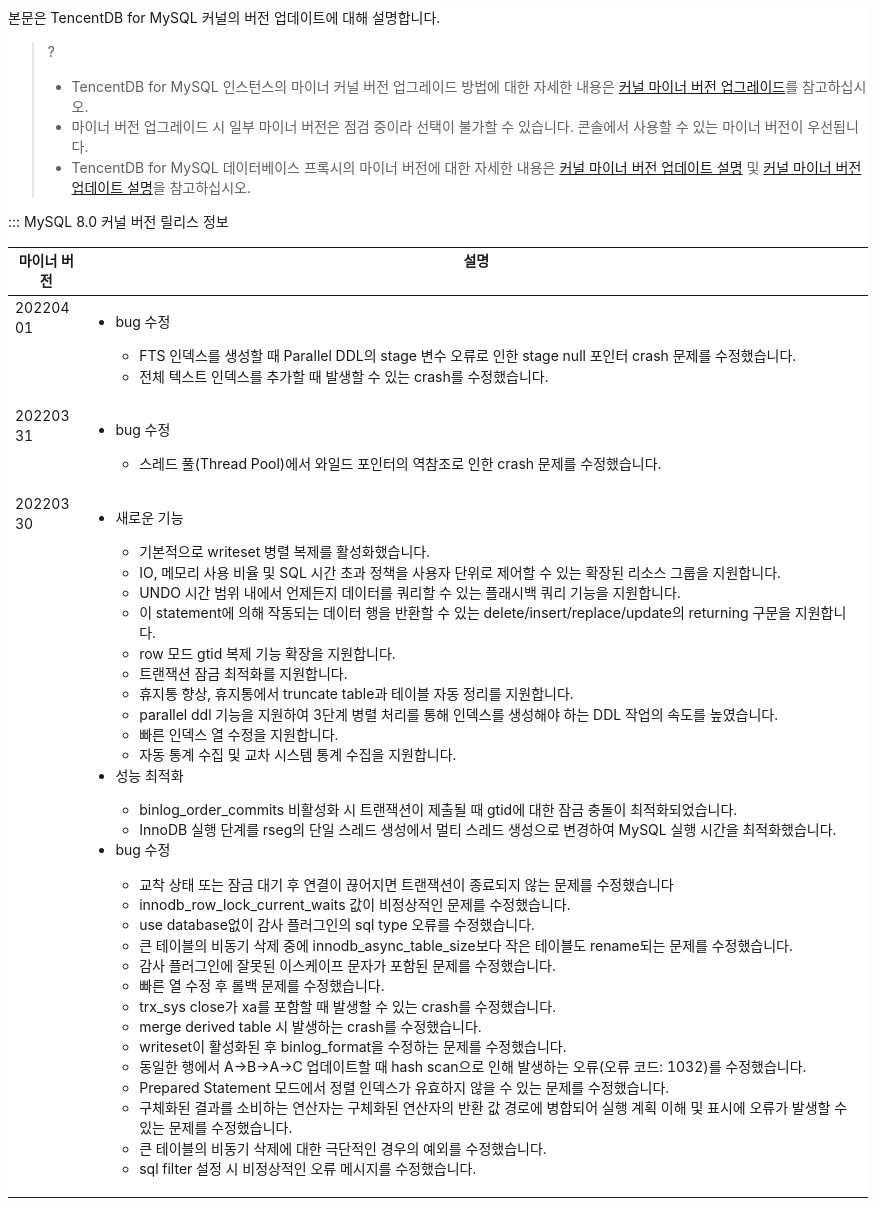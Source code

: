본문은 TencentDB for MySQL 커널의 버전 업데이트에 대해 설명합니다.
>?
>- TencentDB for MySQL 인스턴스의 마이너 커널 버전 업그레이드 방법에 대한 자세한 내용은 [커널 마이너 버전 업그레이드](https://intl.cloud.tencent.com/document/product/236/36816)를 참고하십시오.
>- 마이너 버전 업그레이드 시 일부 마이너 버전은 점검 중이라 선택이 불가할 수 있습니다. 콘솔에서 사용할 수 있는 마이너 버전이 우선됩니다.
>- TencentDB for MySQL 데이터베이스 프록시의 마이너 버전에 대한 자세한 내용은 [커널 마이너 버전 업데이트 설명](https://intl.cloud.tencent.com/document/product/236/45626) 및 [커널 마이너 버전 업데이트 설명](https://www.tencentcloud.com/document/product/236/45626)을 참고하십시오.

<dx-tabs>
::: MySQL 8.0 커널 버전 릴리스 정보
<table>
<thead><tr><th>마이너 버전</th><th>설명</th></tr></thead>
<tbody>

<tr>	
<td>20220401</td>
<td><ul><li>bug 수정</li><ul>
<li>FTS 인덱스를 생성할 때 Parallel DDL의 stage 변수 오류로 인한 stage null 포인터 crash 문제를 수정했습니다.</li>
<li>전체 텍스트 인덱스를 추가할 때 발생할 수 있는 crash를 수정했습니다.</li>
</ul></td>
</tr>	

<tr>	
<td>20220331</td>
<td><ul><li>bug 수정</li><ul>
<li>스레드 풀(Thread Pool)에서 와일드 포인터의 역참조로 인한 crash 문제를 수정했습니다.</li>
</ul></td>
</tr>

<tr>	
<td>20220330</td>
<td>
<ul><li>새로운 기능</li><ul>
<li>기본적으로 writeset 병렬 복제를 활성화했습니다.</li>
<li>IO, 메모리 사용 비율 및 SQL 시간 초과 정책을 사용자 단위로 제어할 수 있는 확장된 리소스 그룹을 지원합니다.</li>
<li>UNDO 시간 범위 내에서 언제든지 데이터를 쿼리할 수 있는 플래시백 쿼리 기능을 지원합니다.</li>
<li>이 statement에 의해 작동되는 데이터 행을 반환할 수 있는 delete/insert/replace/update의 returning 구문을 지원합니다.</li>
<li>row 모드 gtid 복제 기능 확장을 지원합니다.</li>
<li>트랜잭션 잠금 최적화를 지원합니다.</li>
<li>휴지통 향상, 휴지통에서 truncate table과 테이블 자동 정리를 지원합니다.</li>
<li>parallel ddl 기능을 지원하여 3단계 병렬 처리를 통해 인덱스를 생성해야 하는 DDL 작업의 속도를 높였습니다.</li>
<li>빠른 인덱스 열 수정을 지원합니다.</li>
<li>자동 통계 수집 및 교차 시스템 통계 수집을 지원합니다.</li>
</ul>

<li>성능 최적화</li><ul>
<li>binlog_order_commits 비활성화 시 트랜잭션이 제출될 때 gtid에 대한 잠금 충돌이 최적화되었습니다.</li>
<li>InnoDB 실행 단계를 rseg의 단일 스레드 생성에서 멀티 스레드 생성으로 변경하여 MySQL 실행 시간을 최적화했습니다.</li>
</ul>

<li>bug 수정</li><ul>
<li>교착 상태 또는 잠금 대기 후 연결이 끊어지면 트랜잭션이 종료되지 않는 문제를 수정했습니다</li>
<li>innodb_row_lock_current_waits 값이 비정상적인 문제를 수정했습니다.</li>
<li>use database없이 감사 플러그인의 sql type 오류를 수정했습니다.</li>
<li>큰 테이블의 비동기 삭제 중에 innodb_async_table_size보다 작은 테이블도 rename되는 문제를 수정했습니다.</li>
<li> 감사 플러그인에 잘못된 이스케이프 문자가 포함된 문제를 수정했습니다.</li>
<li>빠른 열 수정 후 롤백 문제를 수정했습니다.</li>
<li>trx_sys close가 xa를 포함할 때 발생할 수 있는 crash를 수정했습니다.</li>
<li>merge derived table 시 발생하는 crash를 수정했습니다.</li>
<li>writeset이 활성화된 후 binlog_format을 수정하는 문제를 수정했습니다.</li>
<li>동일한 행에서 A->B->A->C 업데이트할 때 hash scan으로 인해 발생하는 오류(오류 코드: 1032)를 수정했습니다.</li>
<li>Prepared Statement 모드에서 정렬 인덱스가 유효하지 않을 수 있는 문제를 수정했습니다.</li>
<li>구체화된 결과를 소비하는 연산자는 구체화된 연산자의 반환 값 경로에 병합되어 실행 계획 이해 및 표시에 오류가 발생할 수 있는 문제를 수정했습니다.</li>
<li>큰 테이블의 비동기 삭제에 대한 극단적인 경우의 예외를 수정했습니다.</li>
<li>sql filter 설정 시 비정상적인 오류 메시지를 수정했습니다.</li>